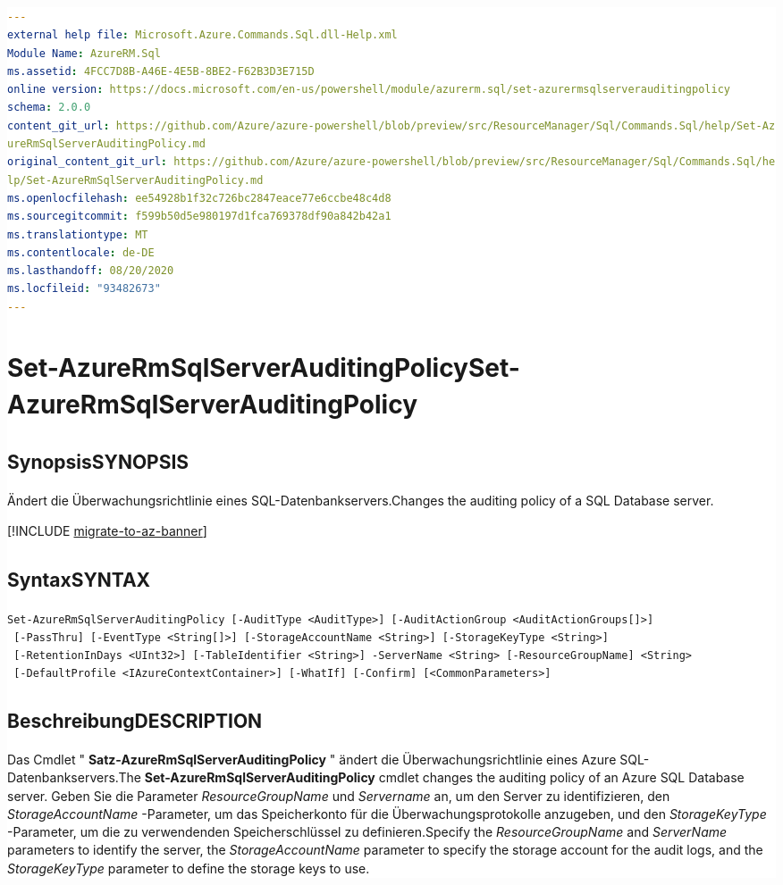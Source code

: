 ```yaml
---
external help file: Microsoft.Azure.Commands.Sql.dll-Help.xml
Module Name: AzureRM.Sql
ms.assetid: 4FCC7D8B-A46E-4E5B-8BE2-F62B3D3E715D
online version: https://docs.microsoft.com/en-us/powershell/module/azurerm.sql/set-azurermsqlserverauditingpolicy
schema: 2.0.0
content_git_url: https://github.com/Azure/azure-powershell/blob/preview/src/ResourceManager/Sql/Commands.Sql/help/Set-AzureRmSqlServerAuditingPolicy.md
original_content_git_url: https://github.com/Azure/azure-powershell/blob/preview/src/ResourceManager/Sql/Commands.Sql/help/Set-AzureRmSqlServerAuditingPolicy.md
ms.openlocfilehash: ee54928b1f32c726bc2847eace77e6ccbe48c4d8
ms.sourcegitcommit: f599b50d5e980197d1fca769378df90a842b42a1
ms.translationtype: MT
ms.contentlocale: de-DE
ms.lasthandoff: 08/20/2020
ms.locfileid: "93482673"
---
```

# <span data-ttu-id="f84cd-101">Set-AzureRmSqlServerAuditingPolicy</span><span class="sxs-lookup"><span data-stu-id="f84cd-101">Set-AzureRmSqlServerAuditingPolicy</span></span>

## <span data-ttu-id="f84cd-102">Synopsis</span><span class="sxs-lookup"><span data-stu-id="f84cd-102">SYNOPSIS</span></span>
<span data-ttu-id="f84cd-103">Ändert die Überwachungsrichtlinie eines SQL-Datenbankservers.</span><span class="sxs-lookup"><span data-stu-id="f84cd-103">Changes the auditing policy of a SQL Database server.</span></span>

[!INCLUDE [migrate-to-az-banner](../../includes/migrate-to-az-banner.md)]

## <span data-ttu-id="f84cd-104">Syntax</span><span class="sxs-lookup"><span data-stu-id="f84cd-104">SYNTAX</span></span>

```
Set-AzureRmSqlServerAuditingPolicy [-AuditType <AuditType>] [-AuditActionGroup <AuditActionGroups[]>]
 [-PassThru] [-EventType <String[]>] [-StorageAccountName <String>] [-StorageKeyType <String>]
 [-RetentionInDays <UInt32>] [-TableIdentifier <String>] -ServerName <String> [-ResourceGroupName] <String>
 [-DefaultProfile <IAzureContextContainer>] [-WhatIf] [-Confirm] [<CommonParameters>]
```

## <span data-ttu-id="f84cd-105">Beschreibung</span><span class="sxs-lookup"><span data-stu-id="f84cd-105">DESCRIPTION</span></span>
<span data-ttu-id="f84cd-106">Das Cmdlet " **Satz-AzureRmSqlServerAuditingPolicy** " ändert die Überwachungsrichtlinie eines Azure SQL-Datenbankservers.</span><span class="sxs-lookup"><span data-stu-id="f84cd-106">The **Set-AzureRmSqlServerAuditingPolicy** cmdlet changes the auditing policy of an Azure SQL Database server.</span></span>
<span data-ttu-id="f84cd-107">Geben Sie die Parameter *ResourceGroupName* und *Servername* an, um den Server zu identifizieren, den *StorageAccountName* -Parameter, um das Speicherkonto für die Überwachungsprotokolle anzugeben, und den *StorageKeyType* -Parameter, um die zu verwendenden Speicherschlüssel zu definieren.</span><span class="sxs-lookup"><span data-stu-id="f84cd-107">Specify the *ResourceGroupName* and *ServerName* parameters to identify the server, the *StorageAccountName* parameter to specify the storage account for the audit logs, and the *StorageKeyType* parameter to define the storage keys to use.</span></span>
